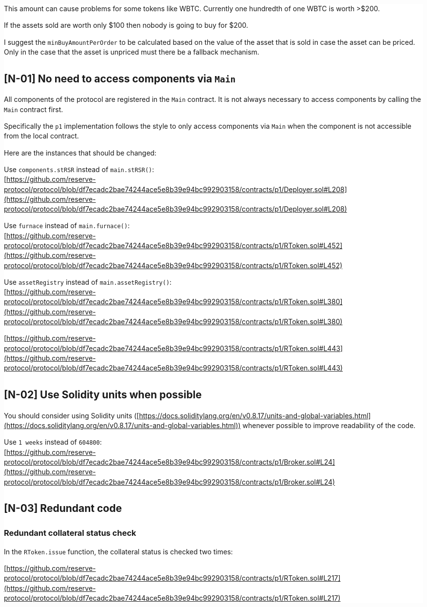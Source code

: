 This amount can cause problems for some tokens like WBTC. Currently one hundredth of one WBTC is worth >$200.  

If the assets sold are worth only $100 then nobody is going to buy for $200.  

I suggest the `minBuyAmountPerOrder` to be calculated based on the value of the asset that is sold in case the asset can be priced. Only in the case that the asset is unpriced must there be a fallback mechanism.  

## [N-01] No need to access components via `Main`
All components of the protocol are registered in the `Main` contract. It is not always necessary to access components by calling the `Main` contract first.  

Specifically the `p1` implementation follows the style to only access components via `Main` when the component is not accessible from the local contract.  

Here are the instances that should be changed:  

Use `components.stRSR` instead of `main.stRSR()`:  
[https://github.com/reserve-protocol/protocol/blob/df7ecadc2bae74244ace5e8b39e94bc992903158/contracts/p1/Deployer.sol#L208](https://github.com/reserve-protocol/protocol/blob/df7ecadc2bae74244ace5e8b39e94bc992903158/contracts/p1/Deployer.sol#L208)  

Use `furnace` instead of `main.furnace()`:  
[https://github.com/reserve-protocol/protocol/blob/df7ecadc2bae74244ace5e8b39e94bc992903158/contracts/p1/RToken.sol#L452](https://github.com/reserve-protocol/protocol/blob/df7ecadc2bae74244ace5e8b39e94bc992903158/contracts/p1/RToken.sol#L452)  

Use `assetRegistry` instead of `main.assetRegistry()`:  
[https://github.com/reserve-protocol/protocol/blob/df7ecadc2bae74244ace5e8b39e94bc992903158/contracts/p1/RToken.sol#L380](https://github.com/reserve-protocol/protocol/blob/df7ecadc2bae74244ace5e8b39e94bc992903158/contracts/p1/RToken.sol#L380)  

[https://github.com/reserve-protocol/protocol/blob/df7ecadc2bae74244ace5e8b39e94bc992903158/contracts/p1/RToken.sol#L443](https://github.com/reserve-protocol/protocol/blob/df7ecadc2bae74244ace5e8b39e94bc992903158/contracts/p1/RToken.sol#L443)  

## [N-02] Use Solidity units when possible
You should consider using Solidity units ([https://docs.soliditylang.org/en/v0.8.17/units-and-global-variables.html](https://docs.soliditylang.org/en/v0.8.17/units-and-global-variables.html)) whenever possible to improve readability of the code.  

Use `1 weeks` instead of `604800`:  
[https://github.com/reserve-protocol/protocol/blob/df7ecadc2bae74244ace5e8b39e94bc992903158/contracts/p1/Broker.sol#L24](https://github.com/reserve-protocol/protocol/blob/df7ecadc2bae74244ace5e8b39e94bc992903158/contracts/p1/Broker.sol#L24)  

## [N-03] Redundant code
### Redundant collateral status check
In the `RToken.issue` function, the collateral status is checked two times:  

[https://github.com/reserve-protocol/protocol/blob/df7ecadc2bae74244ace5e8b39e94bc992903158/contracts/p1/RToken.sol#L217](https://github.com/reserve-protocol/protocol/blob/df7ecadc2bae74244ace5e8b39e94bc992903158/contracts/p1/RToken.sol#L217)  

